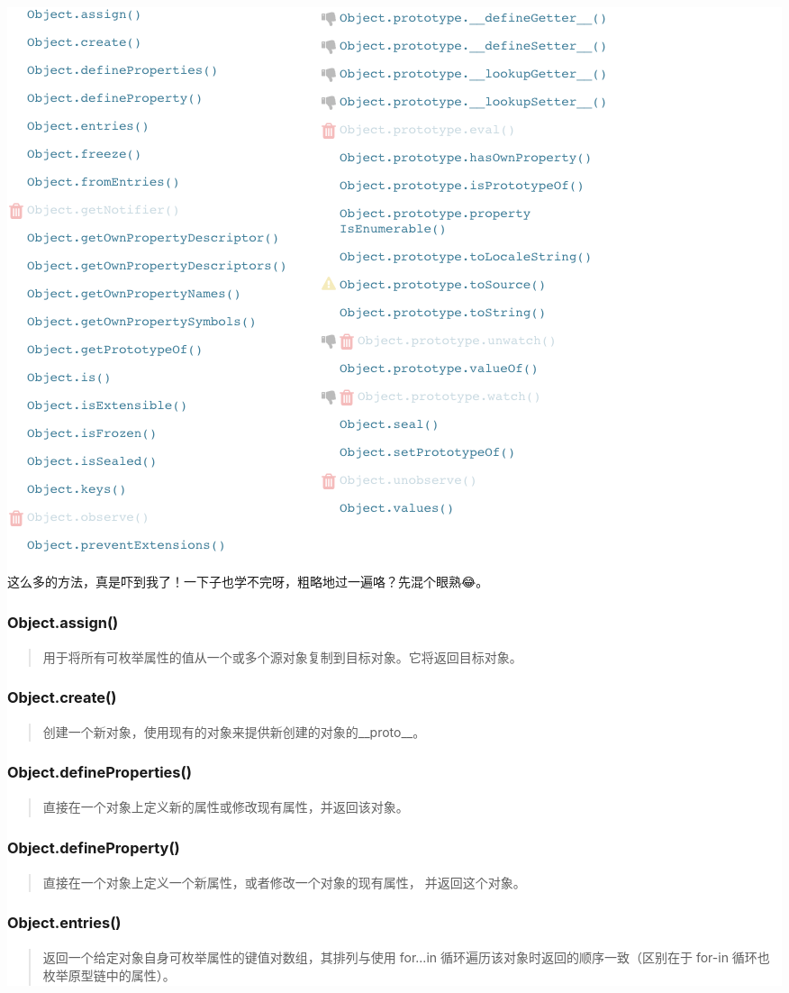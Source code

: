 ![Object propertype](/img/2019/04/object_function.png)

这么多的方法，真是吓到我了！一下子也学不完呀，粗略地过一遍咯？先混个眼熟😂。

### Object.assign()

> 用于将所有可枚举属性的值从一个或多个源对象复制到目标对象。它将返回目标对象。

### Object.create()
> 创建一个新对象，使用现有的对象来提供新创建的对象的__proto__。 

### Object.defineProperties()
> 直接在一个对象上定义新的属性或修改现有属性，并返回该对象。

### Object.defineProperty()
> 直接在一个对象上定义一个新属性，或者修改一个对象的现有属性， 并返回这个对象。

### Object.entries()
> 返回一个给定对象自身可枚举属性的键值对数组，其排列与使用 for...in 循环遍历该对象时返回的顺序一致（区别在于 for-in 循环也枚举原型链中的属性）。
